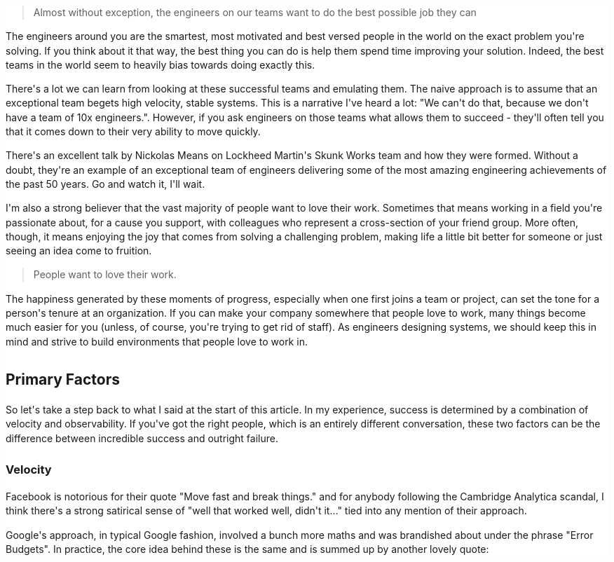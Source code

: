> Almost without exception, the engineers on our teams want to do the best possible job they can

The engineers around you are the smartest, most motivated and best versed people in the world on
the exact problem you're solving. If you think about it that way, the best thing you can do is help
them spend time improving your solution. Indeed, the best teams in the world seem to heavily bias
towards doing exactly this.

There's a lot we can learn from looking at these successful teams and emulating them. The naive
approach is to assume that an exceptional team begets high velocity, stable systems. This is a
narrative I've heard a lot: "We can't do that, because we don't have a team of 10x engineers.".
However, if you ask engineers on those teams what allows them to succeed - they'll often tell you
that it comes down to their very ability to move quickly.

There's an excellent talk by Nickolas Means on Lockheed Martin's Skunk Works team and how they
were formed. Without a doubt, they're an example of an exceptional team of engineers delivering
some of the most amazing engineering achievements of the past 50 years. Go and watch it, I'll wait.

<iframe width="560" height="315" src="https://www.youtube.com/embed/pL3Yzjk5R4M" frameborder="0" allow="accelerometer; autoplay; encrypted-media; gyroscope; picture-in-picture" allowfullscreen></iframe>

I'm also a strong believer that the vast majority of people want to love their work.
Sometimes that means working in a field you're passionate about, for a cause you support, with
colleagues who represent a cross-section of your friend group. More often, though, it means enjoying
the joy that comes from solving a challenging problem, making life a little bit better for someone
or just seeing an idea come to fruition.

> People want to love their work.

The happiness generated by these moments of progress, especially when one first joins a team or
project, can set the tone for a person's tenure at an organization. If you can make your company
somewhere that people love to work, many things become much easier for you (unless, of course,
you're trying to get rid of staff). As engineers designing systems, we should keep this in mind
and strive to build environments that people love to work in.

## Primary Factors
So let's take a step back to what I said at the start of this article. In my experience, success is
determined by a combination of velocity and observability. If you've got the right people, which is
an entirely different conversation, these two factors can be the difference between incredible success and
outright failure.

### Velocity

Facebook is notorious for their quote "Move fast and break things." and for anybody following the
Cambridge Analytica scandal, I think there's a strong satirical sense of "well that worked well, didn't it..."
tied into any mention of their approach.

Google's approach, in typical Google fashion, involved a bunch more maths and was brandished about
under the phrase "Error Budgets". In practice, the core idea behind these is the same and is summed up
by another lovely quote:
